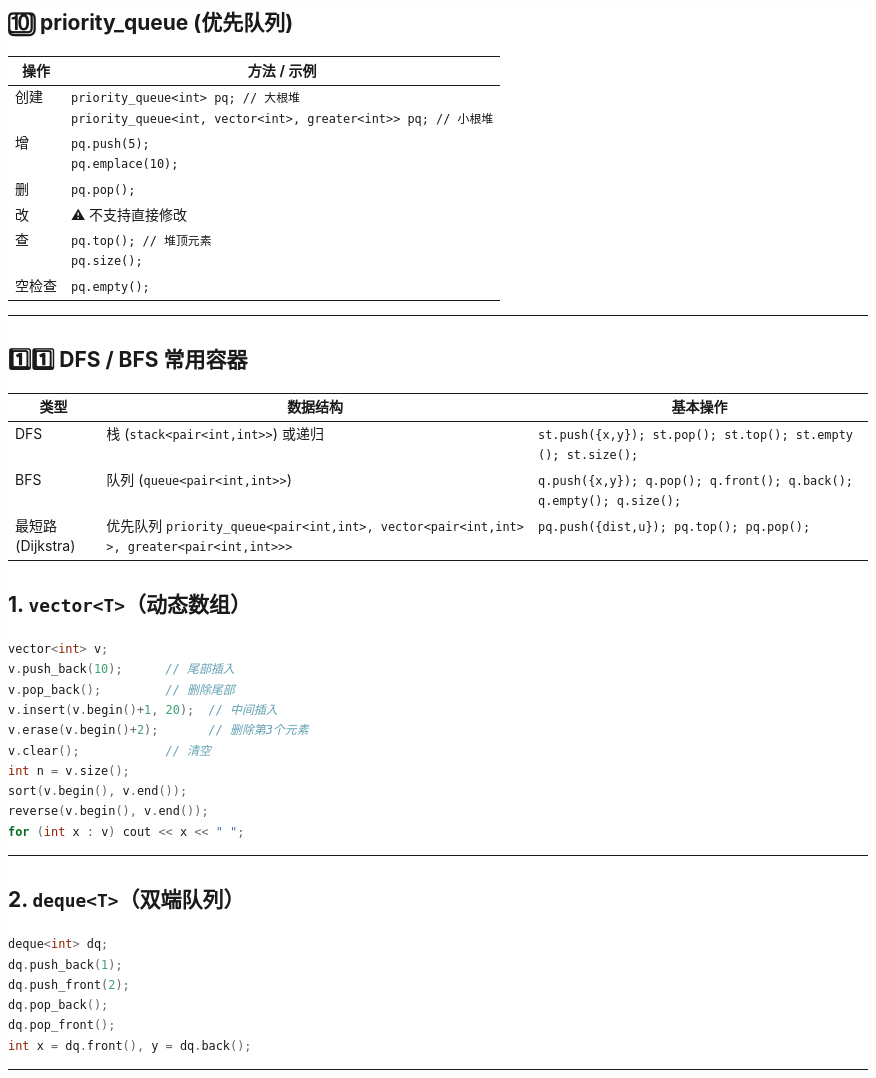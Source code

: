 ## 🔟 priority_queue (优先队列)

| 操作 | 方法 / 示例 |
|------|-------------|
| 创建 | `priority_queue<int> pq; // 大根堆` <br> `priority_queue<int, vector<int>, greater<int>> pq; // 小根堆` |
| 增 | `pq.push(5);` <br> `pq.emplace(10);` |
| 删 | `pq.pop();` |
| 改 | ⚠️ 不支持直接修改 |
| 查 | `pq.top(); // 堆顶元素` <br> `pq.size();` |
| 空检查 | `pq.empty();` |

---

## 1️⃣1️⃣ DFS / BFS 常用容器

| 类型 | 数据结构 | 基本操作 |
|------|---------|-----------|
| DFS | 栈 (`stack<pair<int,int>>`) 或递归 | `st.push({x,y}); st.pop(); st.top(); st.empty(); st.size();` |
| BFS | 队列 (`queue<pair<int,int>>`) | `q.push({x,y}); q.pop(); q.front(); q.back(); q.empty(); q.size();` |
| 最短路 (Dijkstra) | 优先队列 `priority_queue<pair<int,int>, vector<pair<int,int>>, greater<pair<int,int>>>` | `pq.push({dist,u}); pq.top(); pq.pop();` |





## 1. `vector<T>`（动态数组）

```cpp
vector<int> v;
v.push_back(10);      // 尾部插入
v.pop_back();         // 删除尾部
v.insert(v.begin()+1, 20);  // 中间插入
v.erase(v.begin()+2);       // 删除第3个元素
v.clear();            // 清空
int n = v.size();     
sort(v.begin(), v.end());
reverse(v.begin(), v.end());
for (int x : v) cout << x << " ";
```

---

## 2. `deque<T>`（双端队列）

```cpp
deque<int> dq;
dq.push_back(1);
dq.push_front(2);
dq.pop_back();
dq.pop_front();
int x = dq.front(), y = dq.back();
```

---